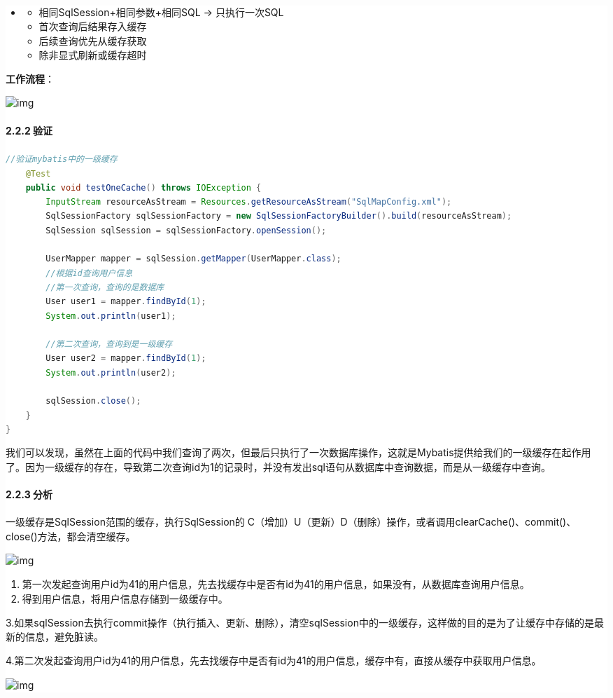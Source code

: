 - - 相同SqlSession+相同参数+相同SQL → 只执行一次SQL
  - 首次查询后结果存入缓存
  - 后续查询优先从缓存获取
  - 除非显式刷新或缓存超时

**工作流程**：

![img](https://github.com/gvc10233/note_images/blob/main/mybatis_img/mybatis0301.png)



#### 2.2.2 验证

```java
//验证mybatis中的一级缓存
    @Test
    public void testOneCache() throws IOException {
        InputStream resourceAsStream = Resources.getResourceAsStream("SqlMapConfig.xml");
        SqlSessionFactory sqlSessionFactory = new SqlSessionFactoryBuilder().build(resourceAsStream);
        SqlSession sqlSession = sqlSessionFactory.openSession();

        UserMapper mapper = sqlSession.getMapper(UserMapper.class);
        //根据id查询用户信息
        //第一次查询，查询的是数据库
        User user1 = mapper.findById(1);
        System.out.println(user1);

        //第二次查询，查询到是一级缓存
        User user2 = mapper.findById(1);
        System.out.println(user2);

        sqlSession.close();
    }
}
```

我们可以发现，虽然在上面的代码中我们查询了两次，但最后只执行了一次数据库操作，这就是Mybatis提供给我们的一级缓存在起作用了。因为一级缓存的存在，导致第二次查询id为1的记录时，并没有发出sql语句从数据库中查询数据，而是从一级缓存中查询。

 

#### 2.2.3 分析

一级缓存是SqlSession范围的缓存，执行SqlSession的 C（增加）U（更新）D（删除）操作，或者调用clearCache()、commit()、close()方法，都会清空缓存。

![img](https://github.com/gvc10233/note_images/blob/main/mybatis_img/mybatis0302.png)

1. 第一次发起查询用户id为41的用户信息，先去找缓存中是否有id为41的用户信息，如果没有，从数据库查询用户信息。
2. 得到用户信息，将用户信息存储到一级缓存中。

3.如果sqlSession去执行commit操作（执行插入、更新、删除），清空sqlSession中的一级缓存，这样做的目的是为了让缓存中存储的是最新的信息，避免脏读。

4.第二次发起查询用户id为41的用户信息，先去找缓存中是否有id为41的用户信息，缓存中有，直接从缓存中获取用户信息。

![img](https://github.com/gvc10233/note_images/blob/main/mybatis_img/mybatis0303.png)
